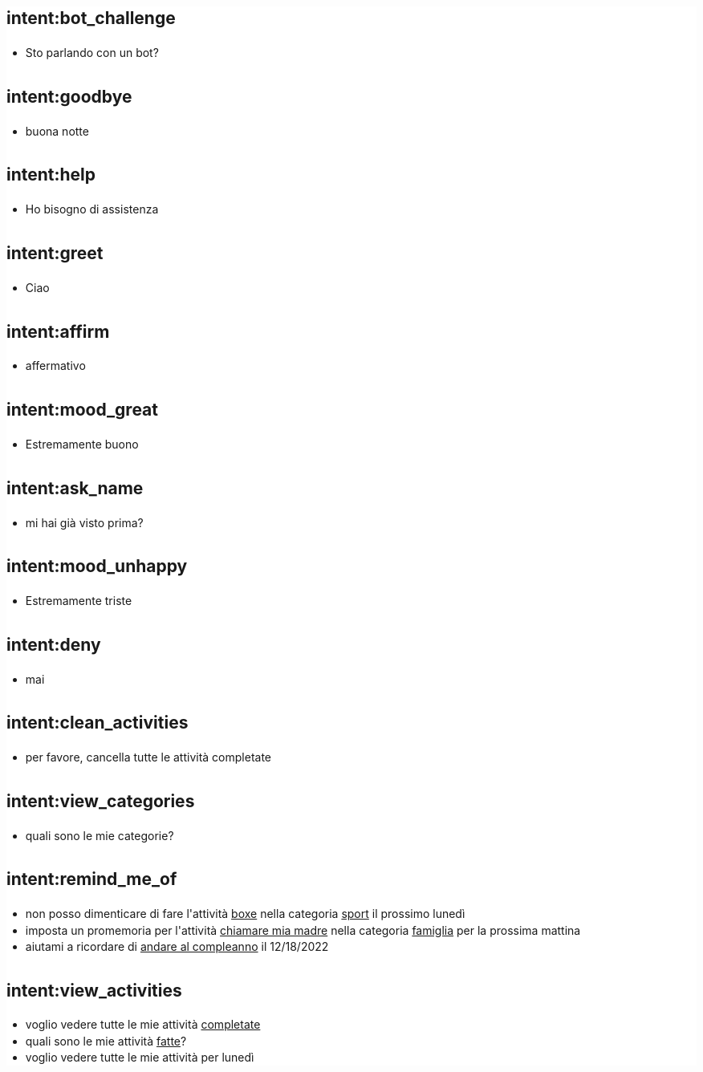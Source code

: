 ## intent:bot_challenge
- Sto parlando con un bot?

## intent:goodbye
- buona notte

## intent:help
- Ho bisogno di assistenza

## intent:greet
- Ciao

## intent:affirm
- affermativo

## intent:mood_great
- Estremamente buono

## intent:ask_name
- mi hai già visto prima?

## intent:mood_unhappy
- Estremamente triste

## intent:deny
- mai

## intent:clean_activities
- per favore, cancella tutte le attività completate

## intent:view_categories
- quali sono le mie categorie?

## intent:remind_me_of
- non posso dimenticare di fare l'attività [boxe](activity) nella categoria [sport](category) il prossimo lunedì
- imposta un promemoria per l'attività [chiamare mia madre](activity) nella categoria [famiglia](category) per la prossima mattina
- aiutami a ricordare di [andare al compleanno](activity) il 12/18/2022

## intent:view_activities
- voglio vedere tutte le mie attività [completate](activity_status)
- quali sono le mie attività [fatte](activity_status)?
- voglio vedere tutte le mie attività per lunedì
